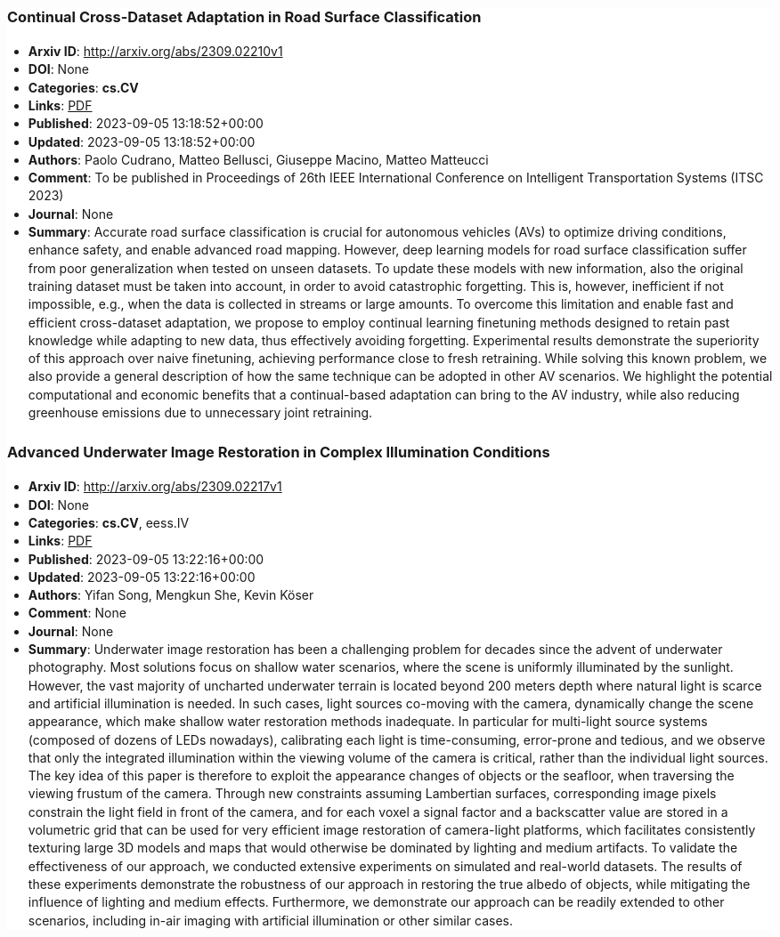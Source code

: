 

### Continual Cross-Dataset Adaptation in Road Surface Classification
- **Arxiv ID**: http://arxiv.org/abs/2309.02210v1
- **DOI**: None
- **Categories**: **cs.CV**
- **Links**: [PDF](http://arxiv.org/pdf/2309.02210v1)
- **Published**: 2023-09-05 13:18:52+00:00
- **Updated**: 2023-09-05 13:18:52+00:00
- **Authors**: Paolo Cudrano, Matteo Bellusci, Giuseppe Macino, Matteo Matteucci
- **Comment**: To be published in Proceedings of 26th IEEE International Conference
  on Intelligent Transportation Systems (ITSC 2023)
- **Journal**: None
- **Summary**: Accurate road surface classification is crucial for autonomous vehicles (AVs) to optimize driving conditions, enhance safety, and enable advanced road mapping. However, deep learning models for road surface classification suffer from poor generalization when tested on unseen datasets. To update these models with new information, also the original training dataset must be taken into account, in order to avoid catastrophic forgetting. This is, however, inefficient if not impossible, e.g., when the data is collected in streams or large amounts. To overcome this limitation and enable fast and efficient cross-dataset adaptation, we propose to employ continual learning finetuning methods designed to retain past knowledge while adapting to new data, thus effectively avoiding forgetting. Experimental results demonstrate the superiority of this approach over naive finetuning, achieving performance close to fresh retraining. While solving this known problem, we also provide a general description of how the same technique can be adopted in other AV scenarios. We highlight the potential computational and economic benefits that a continual-based adaptation can bring to the AV industry, while also reducing greenhouse emissions due to unnecessary joint retraining.



### Advanced Underwater Image Restoration in Complex Illumination Conditions
- **Arxiv ID**: http://arxiv.org/abs/2309.02217v1
- **DOI**: None
- **Categories**: **cs.CV**, eess.IV
- **Links**: [PDF](http://arxiv.org/pdf/2309.02217v1)
- **Published**: 2023-09-05 13:22:16+00:00
- **Updated**: 2023-09-05 13:22:16+00:00
- **Authors**: Yifan Song, Mengkun She, Kevin Köser
- **Comment**: None
- **Journal**: None
- **Summary**: Underwater image restoration has been a challenging problem for decades since the advent of underwater photography. Most solutions focus on shallow water scenarios, where the scene is uniformly illuminated by the sunlight. However, the vast majority of uncharted underwater terrain is located beyond 200 meters depth where natural light is scarce and artificial illumination is needed. In such cases, light sources co-moving with the camera, dynamically change the scene appearance, which make shallow water restoration methods inadequate. In particular for multi-light source systems (composed of dozens of LEDs nowadays), calibrating each light is time-consuming, error-prone and tedious, and we observe that only the integrated illumination within the viewing volume of the camera is critical, rather than the individual light sources. The key idea of this paper is therefore to exploit the appearance changes of objects or the seafloor, when traversing the viewing frustum of the camera. Through new constraints assuming Lambertian surfaces, corresponding image pixels constrain the light field in front of the camera, and for each voxel a signal factor and a backscatter value are stored in a volumetric grid that can be used for very efficient image restoration of camera-light platforms, which facilitates consistently texturing large 3D models and maps that would otherwise be dominated by lighting and medium artifacts. To validate the effectiveness of our approach, we conducted extensive experiments on simulated and real-world datasets. The results of these experiments demonstrate the robustness of our approach in restoring the true albedo of objects, while mitigating the influence of lighting and medium effects. Furthermore, we demonstrate our approach can be readily extended to other scenarios, including in-air imaging with artificial illumination or other similar cases.
